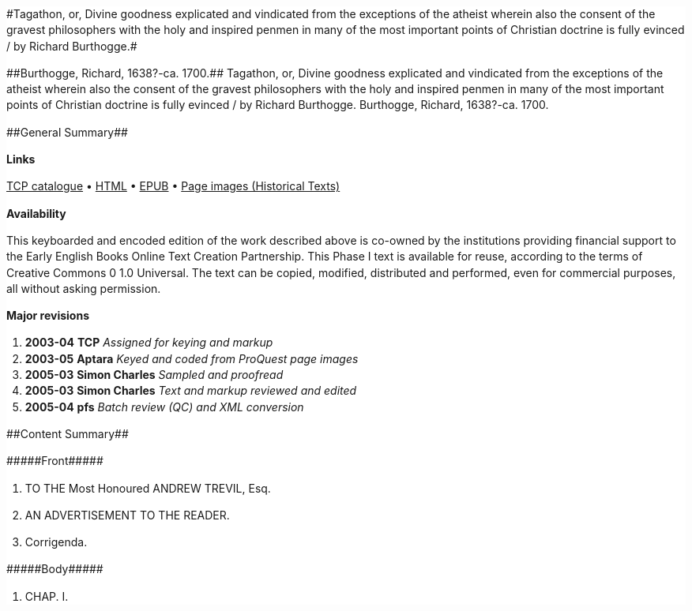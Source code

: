 #Tagathon, or, Divine goodness explicated and vindicated from the exceptions of the atheist wherein also the consent of the gravest philosophers with the holy and inspired penmen in many of the most important points of Christian doctrine is fully evinced / by Richard Burthogge.#

##Burthogge, Richard, 1638?-ca. 1700.##
Tagathon, or, Divine goodness explicated and vindicated from the exceptions of the atheist wherein also the consent of the gravest philosophers with the holy and inspired penmen in many of the most important points of Christian doctrine is fully evinced / by Richard Burthogge.
Burthogge, Richard, 1638?-ca. 1700.

##General Summary##

**Links**

[TCP catalogue](http://www.ota.ox.ac.uk/tcp/)  • 
[HTML](http://tei.it.ox.ac.uk/tcp/Texts-HTML/free/A30/A30636.html)  • 
[EPUB](http://tei.it.ox.ac.uk/tcp/Texts-EPUB/free/A30/A30636.epub) • 
[Page images (Historical Texts)](https://data.historicaltexts.jisc.ac.uk/view?pubId=eebo-09726108e&pageId=eebo-09726108e-39294-1)

**Availability**

This keyboarded and encoded edition of the
	       work described above is co-owned by the institutions
	       providing financial support to the Early English Books
	       Online Text Creation Partnership. This Phase I text is
	       available for reuse, according to the terms of Creative
	       Commons 0 1.0 Universal. The text can be copied,
	       modified, distributed and performed, even for
	       commercial purposes, all without asking permission.

**Major revisions**

1. __2003-04__ __TCP__ *Assigned for keying and markup*
1. __2003-05__ __Aptara__ *Keyed and coded from ProQuest page images*
1. __2005-03__ __Simon Charles__ *Sampled and proofread*
1. __2005-03__ __Simon Charles__ *Text and markup reviewed and edited*
1. __2005-04__ __pfs__ *Batch review (QC) and XML conversion*

##Content Summary##

#####Front#####

1. TO THE
Most Honoured
ANDREW TREVIL, Esq.

1. AN
ADVERTISEMENT
TO THE
READER.

1. Corrigenda.

#####Body#####

1. CHAP. I.
